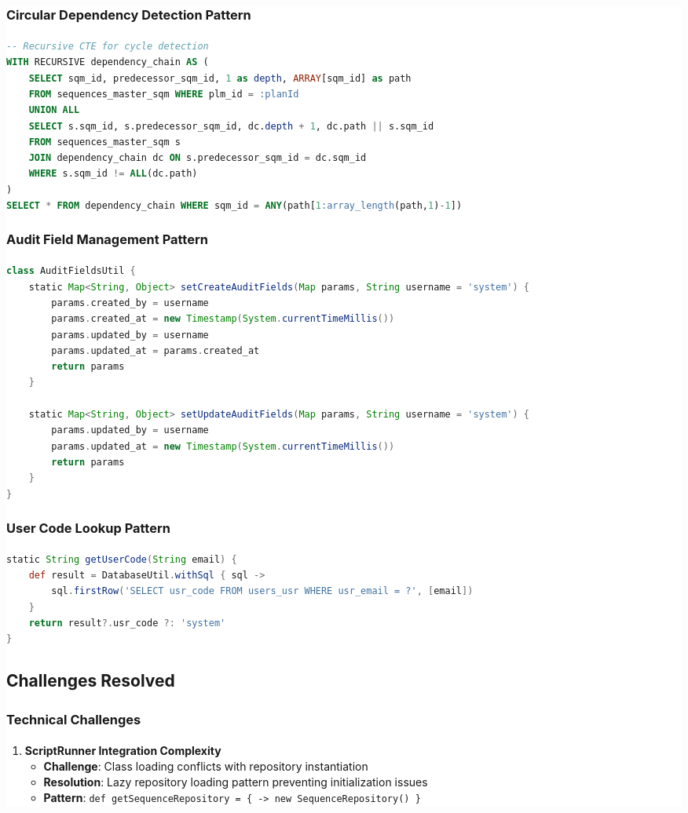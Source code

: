 ### Circular Dependency Detection Pattern

```sql
-- Recursive CTE for cycle detection
WITH RECURSIVE dependency_chain AS (
    SELECT sqm_id, predecessor_sqm_id, 1 as depth, ARRAY[sqm_id] as path
    FROM sequences_master_sqm WHERE plm_id = :planId
    UNION ALL
    SELECT s.sqm_id, s.predecessor_sqm_id, dc.depth + 1, dc.path || s.sqm_id
    FROM sequences_master_sqm s
    JOIN dependency_chain dc ON s.predecessor_sqm_id = dc.sqm_id
    WHERE s.sqm_id != ALL(dc.path)
)
SELECT * FROM dependency_chain WHERE sqm_id = ANY(path[1:array_length(path,1)-1])
```

### Audit Field Management Pattern

```groovy
class AuditFieldsUtil {
    static Map<String, Object> setCreateAuditFields(Map params, String username = 'system') {
        params.created_by = username
        params.created_at = new Timestamp(System.currentTimeMillis())
        params.updated_by = username
        params.updated_at = params.created_at
        return params
    }

    static Map<String, Object> setUpdateAuditFields(Map params, String username = 'system') {
        params.updated_by = username
        params.updated_at = new Timestamp(System.currentTimeMillis())
        return params
    }
}
```

### User Code Lookup Pattern

```groovy
static String getUserCode(String email) {
    def result = DatabaseUtil.withSql { sql ->
        sql.firstRow('SELECT usr_code FROM users_usr WHERE usr_email = ?', [email])
    }
    return result?.usr_code ?: 'system'
}
```

## Challenges Resolved

### Technical Challenges

1. **ScriptRunner Integration Complexity**
   - **Challenge**: Class loading conflicts with repository instantiation
   - **Resolution**: Lazy repository loading pattern preventing initialization issues
   - **Pattern**: `def getSequenceRepository = { -> new SequenceRepository() }`
